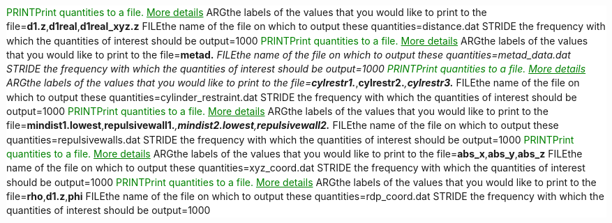 <span class="plumedtooltip" style="color:green">PRINT<span class="right">Print quantities to a file. <a href="https://www.plumed.org/doc-master/user-doc/html/PRINT" style="color:green">More details</a><i></i></span></span> <span class="plumedtooltip">ARG<span class="right">the labels of the values that you would like to print to the file<i></i></span></span>=<b name="data/cylinder_metadynamics/1k8p/telomere_metady_cyl_K1.datd1">d1.z</b>,<b name="data/cylinder_metadynamics/1k8p/telomere_metady_cyl_K1.datd1real">d1real</b>,<b name="data/cylinder_metadynamics/1k8p/telomere_metady_cyl_K1.datd1real_xyz">d1real_xyz.z</b> <span class="plumedtooltip">FILE<span class="right">the name of the file on which to output these quantities<i></i></span></span>=distance.dat <span class="plumedtooltip">STRIDE<span class="right"> the frequency with which the quantities of interest should be output<i></i></span></span>=1000
<span class="plumedtooltip" style="color:green">PRINT<span class="right">Print quantities to a file. <a href="https://www.plumed.org/doc-master/user-doc/html/PRINT" style="color:green">More details</a><i></i></span></span> <span class="plumedtooltip">ARG<span class="right">the labels of the values that you would like to print to the file<i></i></span></span>=<b name="data/cylinder_metadynamics/1k8p/telomere_metady_cyl_K1.datmetad">metad.*</b> <span class="plumedtooltip">FILE<span class="right">the name of the file on which to output these quantities<i></i></span></span>=metad_data.dat <span class="plumedtooltip">STRIDE<span class="right"> the frequency with which the quantities of interest should be output<i></i></span></span>=1000
<span class="plumedtooltip" style="color:green">PRINT<span class="right">Print quantities to a file. <a href="https://www.plumed.org/doc-master/user-doc/html/PRINT" style="color:green">More details</a><i></i></span></span> <span class="plumedtooltip">ARG<span class="right">the labels of the values that you would like to print to the file<i></i></span></span>=<b name="data/cylinder_metadynamics/1k8p/telomere_metady_cyl_K1.datcylrestr1">cylrestr1.*</b>,<b name="data/cylinder_metadynamics/1k8p/telomere_metady_cyl_K1.datcylrestr2">cylrestr2.*</b>,<b name="data/cylinder_metadynamics/1k8p/telomere_metady_cyl_K1.datcylrestr3">cylrestr3.*</b> <span class="plumedtooltip">FILE<span class="right">the name of the file on which to output these quantities<i></i></span></span>=cylinder_restraint.dat <span class="plumedtooltip">STRIDE<span class="right"> the frequency with which the quantities of interest should be output<i></i></span></span>=1000
<span class="plumedtooltip" style="color:green">PRINT<span class="right">Print quantities to a file. <a href="https://www.plumed.org/doc-master/user-doc/html/PRINT" style="color:green">More details</a><i></i></span></span> <span class="plumedtooltip">ARG<span class="right">the labels of the values that you would like to print to the file<i></i></span></span>=<b name="data/cylinder_metadynamics/1k8p/telomere_metady_cyl_K1.datmindist1">mindist1.lowest</b>,<b name="data/cylinder_metadynamics/1k8p/telomere_metady_cyl_K1.datrepulsivewall1">repulsivewall1.*</b>,<b name="data/cylinder_metadynamics/1k8p/telomere_metady_cyl_K1.datmindist2">mindist2.lowest</b>,<b name="data/cylinder_metadynamics/1k8p/telomere_metady_cyl_K1.datrepulsivewall2">repulsivewall2.*</b> <span class="plumedtooltip">FILE<span class="right">the name of the file on which to output these quantities<i></i></span></span>=repulsivewalls.dat <span class="plumedtooltip">STRIDE<span class="right"> the frequency with which the quantities of interest should be output<i></i></span></span>=1000
<span class="plumedtooltip" style="color:green">PRINT<span class="right">Print quantities to a file. <a href="https://www.plumed.org/doc-master/user-doc/html/PRINT" style="color:green">More details</a><i></i></span></span> <span class="plumedtooltip">ARG<span class="right">the labels of the values that you would like to print to the file<i></i></span></span>=<b name="data/cylinder_metadynamics/1k8p/telomere_metady_cyl_K1.databs_x">abs_x</b>,<b name="data/cylinder_metadynamics/1k8p/telomere_metady_cyl_K1.databs_y">abs_y</b>,<b name="data/cylinder_metadynamics/1k8p/telomere_metady_cyl_K1.databs_z">abs_z</b> <span class="plumedtooltip">FILE<span class="right">the name of the file on which to output these quantities<i></i></span></span>=xyz_coord.dat <span class="plumedtooltip">STRIDE<span class="right"> the frequency with which the quantities of interest should be output<i></i></span></span>=1000
<span class="plumedtooltip" style="color:green">PRINT<span class="right">Print quantities to a file. <a href="https://www.plumed.org/doc-master/user-doc/html/PRINT" style="color:green">More details</a><i></i></span></span> <span class="plumedtooltip">ARG<span class="right">the labels of the values that you would like to print to the file<i></i></span></span>=<b name="data/cylinder_metadynamics/1k8p/telomere_metady_cyl_K1.datrho">rho</b>,<b name="data/cylinder_metadynamics/1k8p/telomere_metady_cyl_K1.datd1">d1.z</b>,<b name="data/cylinder_metadynamics/1k8p/telomere_metady_cyl_K1.datphi">phi</b> <span class="plumedtooltip">FILE<span class="right">the name of the file on which to output these quantities<i></i></span></span>=rdp_coord.dat <span class="plumedtooltip">STRIDE<span class="right"> the frequency with which the quantities of interest should be output<i></i></span></span>=1000